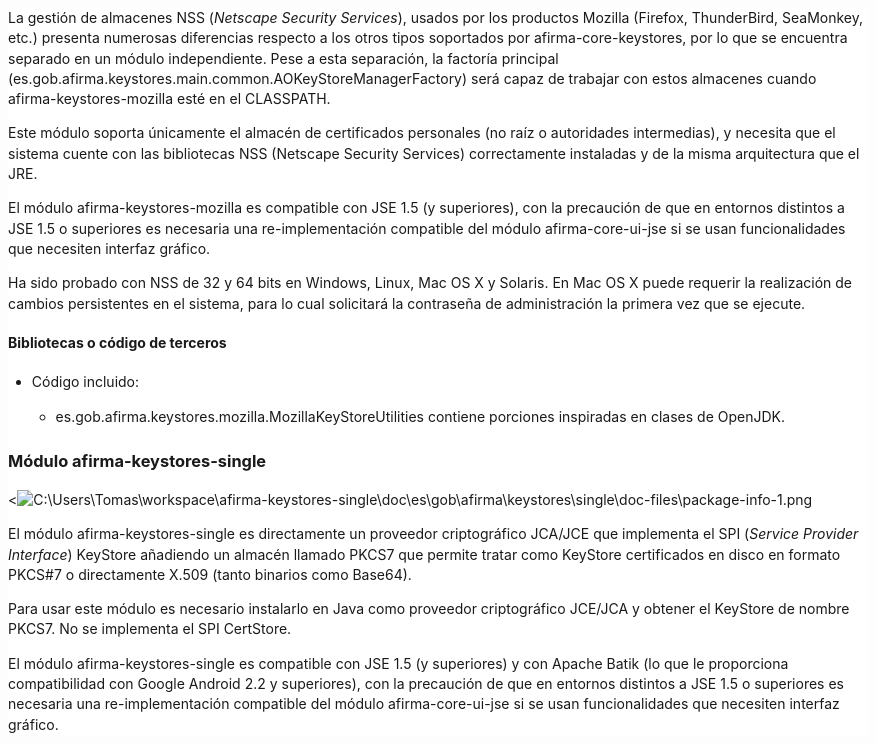 La gestión de almacenes NSS (*Netscape Security Services*), usados por
los productos Mozilla (Firefox, ThunderBird, SeaMonkey, etc.) presenta
numerosas diferencias respecto a los otros tipos soportados por
afirma-core-keystores, por lo que se encuentra separado en un módulo
independiente. Pese a esta separación, la factoría principal
(es.gob.afirma.keystores.main.common.AOKeyStoreManagerFactory) será
capaz de trabajar con estos almacenes cuando afirma-keystores-mozilla
esté en el CLASSPATH.

Este módulo soporta únicamente el almacén de certificados personales (no
raíz o autoridades intermedias), y necesita que el sistema cuente con
las bibliotecas NSS (Netscape Security Services) correctamente
instaladas y de la misma arquitectura que el JRE.

El módulo afirma-keystores-mozilla es compatible con JSE 1.5 (y
superiores), con la precaución de que en entornos distintos a JSE 1.5 o
superiores es necesaria una re-implementación compatible del módulo
afirma-core-ui-jse si se usan funcionalidades que necesiten interfaz
gráfico.

Ha sido probado con NSS de 32 y 64 bits en Windows, Linux, Mac OS X y
Solaris. En Mac OS X puede requerir la realización de cambios
persistentes en el sistema, para lo cual solicitará la contraseña de
administración la primera vez que se ejecute.

#### Bibliotecas o código de terceros

-   Código incluido:

    -   es.gob.afirma.keystores.mozilla.MozillaKeyStoreUtilities
        contiene porciones inspiradas en clases de OpenJDK.

### Módulo afirma-keystores-single

<<img src="media/image6.png"
style="width:0.61529in;height:1.32558in"
alt="C:\Users\Tomas\workspace\afirma-keystores-single\doc\es\gob\afirma\keystores\single\doc-files\package-info-1.png" />

El módulo afirma-keystores-single es directamente un proveedor
criptográfico JCA/JCE que implementa el SPI (*Service Provider
Interface*) KeyStore añadiendo un almacén llamado PKCS7 que permite
tratar como KeyStore certificados en disco en formato PKCS#7 o
directamente X.509 (tanto binarios como Base64).

Para usar este módulo es necesario instalarlo en Java como proveedor
criptográfico JCE/JCA y obtener el KeyStore de nombre PKCS7. No se
implementa el SPI CertStore.

El módulo afirma-keystores-single es compatible con JSE 1.5 (y
superiores) y con Apache Batik (lo que le proporciona compatibilidad con
Google Android 2.2 y superiores), con la precaución de que en entornos
distintos a JSE 1.5 o superiores es necesaria una re-implementación
compatible del módulo afirma-core-ui-jse si se usan funcionalidades que
necesiten interfaz gráfico.
